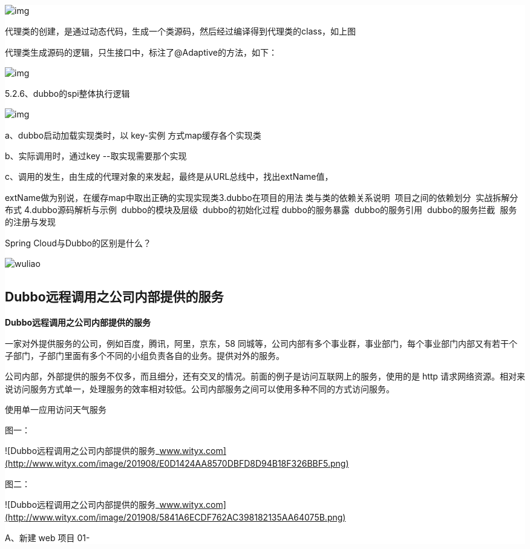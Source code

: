 ![img](C:\Users\AlmostLover\Desktop\MarkDown笔记\分布式\wps20.jpg) 

代理类的创建，是通过动态代码，生成一个类源码，然后经过编译得到代理类的class，如上图

 

 

代理类生成源码的逻辑，只生接口中，标注了@Adaptive的方法，如下：

![img](C:\Users\AlmostLover\Desktop\MarkDown笔记\分布式\wps21.jpg) 

5.2.6、dubbo的spi整体执行逻辑

![img](C:\Users\AlmostLover\Desktop\MarkDown笔记\分布式\wps22.jpg) 

a、dubbo启动加载实现类时，以   key-实例 方式map缓存各个实现类

b、实际调用时，通过key --取实现需要那个实现

c、调用的发生，由生成的代理对象的来发起，最终是从URL总线中，找出extName值，

   extName做为别说，在缓存map中取出正确的实现实现类3.dubbo在项目的用法
​	类与类的依赖关系说明
​	项目之间的依赖划分
​	实战拆解分布式
4.dubbo源码解析与示例
​	dubbo的模块及层级
​	dubbo的初始化过程
​	dubbo的服务暴露
​	dubbo的服务引用
​	dubbo的服务拦截
​	服务的注册与发现

Spring Cloud与Dubbo的区别是什么？

![wuliao](http://www.wityx.com/image/201905/3CE0E72EC516AB2EDA045E0CA63D8812.png)

## **Dubbo远程调用之公司内部提供的服务**

**Dubbo远程调用之公司内部提供的服务**

一家对外提供服务的公司，例如百度，腾讯，阿里，京东，58 同城等，公司内部有多个事业群，事业部门，每个事业部门内部又有若干个子部门，子部门里面有多个不同的小组负责各自的业务。提供对外的服务。

公司内部，外部提供的服务不仅多，而且细分，还有交叉的情况。前面的例子是访问互联网上的服务，使用的是 http 请求网络资源。相对来说访问服务方式单一，处理服务的效率相对较低。公司内部服务之间可以使用多种不同的方式访问服务。

使用单一应用访问天气服务

图一：

![Dubbo远程调用之公司内部提供的服务_www.wityx.com](http://www.wityx.com/image/201908/E0D1424AA8570DBFD8D94B18F326BBF5.png)

图二：

![Dubbo远程调用之公司内部提供的服务_www.wityx.com](http://www.wityx.com/image/201908/5841A6ECDF762AC398182135AA64075B.png)

A、新建 web 项目 01-
